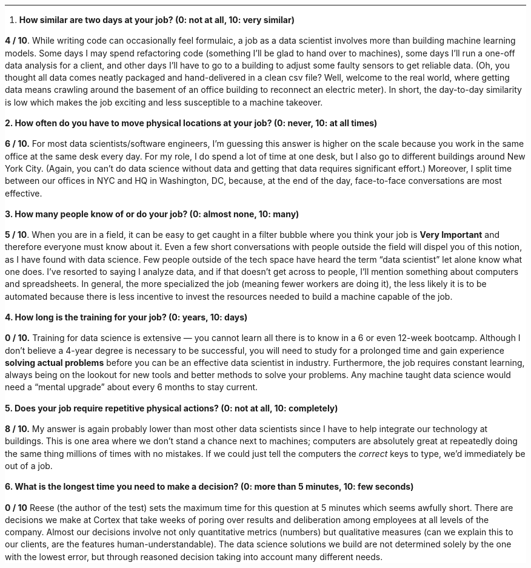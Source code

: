 * * *

1.  **How similar are two days at your job? (0: not at all, 10: very similar)**

**4 / 10**. While writing code can occasionally feel formulaic, a job as a data scientist involves more than building machine learning models. Some days I may spend refactoring code (something I’ll be glad to hand over to machines), some days I’ll run a one-off data analysis for a client, and other days I’ll have to go to a building to adjust some faulty sensors to get reliable data. (Oh, you thought all data comes neatly packaged and hand-delivered in a clean csv file? Well, welcome to the real world, where getting data means crawling around the basement of an office building to reconnect an electric meter). In short, the day-to-day similarity is low which makes the job exciting and less susceptible to a machine takeover.

**2\. How often do you have to move physical locations at your job? (0: never, 10: at all times)**

**6 / 10\.** For most data scientists/software engineers, I’m guessing this answer is higher on the scale because you work in the same office at the same desk every day. For my role, I do spend a lot of time at one desk, but I also go to different buildings around New York City. (Again, you can’t do data science without data and getting that data requires significant effort.) Moreover, I split time between our offices in NYC and HQ in Washington, DC, because, at the end of the day, face-to-face conversations are most effective.

**3\. How many people know of or do your job? (0: almost none, 10: many)**

**5 / 10**. When you are in a field, it can be easy to get caught in a filter bubble where you think your job is **Very Important** and therefore everyone must know about it. Even a few short conversations with people outside the field will dispel you of this notion, as I have found with data science. Few people outside of the tech space have heard the term “data scientist” let alone know what one does. I’ve resorted to saying I analyze data, and if that doesn’t get across to people, I’ll mention something about computers and spreadsheets. In general, the more specialized the job (meaning fewer workers are doing it), the less likely it is to be automated because there is less incentive to invest the resources needed to build a machine capable of the job.

**4\. How long is the training for your job? (0: years, 10: days)**

**0 / 10\.** Training for data science is extensive — you cannot learn all there is to know in a 6 or even 12-week bootcamp. Although I don’t believe a 4-year degree is necessary to be successful, you will need to study for a prolonged time and gain experience **solving actual problems** before you can be an effective data scientist in industry. Furthermore, the job requires constant learning, always being on the lookout for new tools and better methods to solve your problems. Any machine taught data science would need a “mental upgrade” about every 6 months to stay current.

**5\. Does your job require repetitive physical actions? (0: not at all, 10: completely)**

**8 / 10\.** My answer is again probably lower than most other data scientists since I have to help integrate our technology at buildings. This is one area where we don’t stand a chance next to machines; computers are absolutely great at repeatedly doing the same thing millions of times with no mistakes. If we could just tell the computers the _correct_ keys to type, we’d immediately be out of a job.

**6\. What is the longest time you need to make a decision? (0: more than 5 minutes, 10: few seconds)**

**0 / 10** Reese (the author of the test) sets the maximum time for this question at 5 minutes which seems awfully short. There are decisions we make at Cortex that take weeks of poring over results and deliberation among employees at all levels of the company. Almost our decisions involve not only quantitative metrics (numbers) but qualitative measures (can we explain this to our clients, are the features human-understandable). The data science solutions we build are not determined solely by the one with the lowest error, but through reasoned decision taking into account many different needs.
